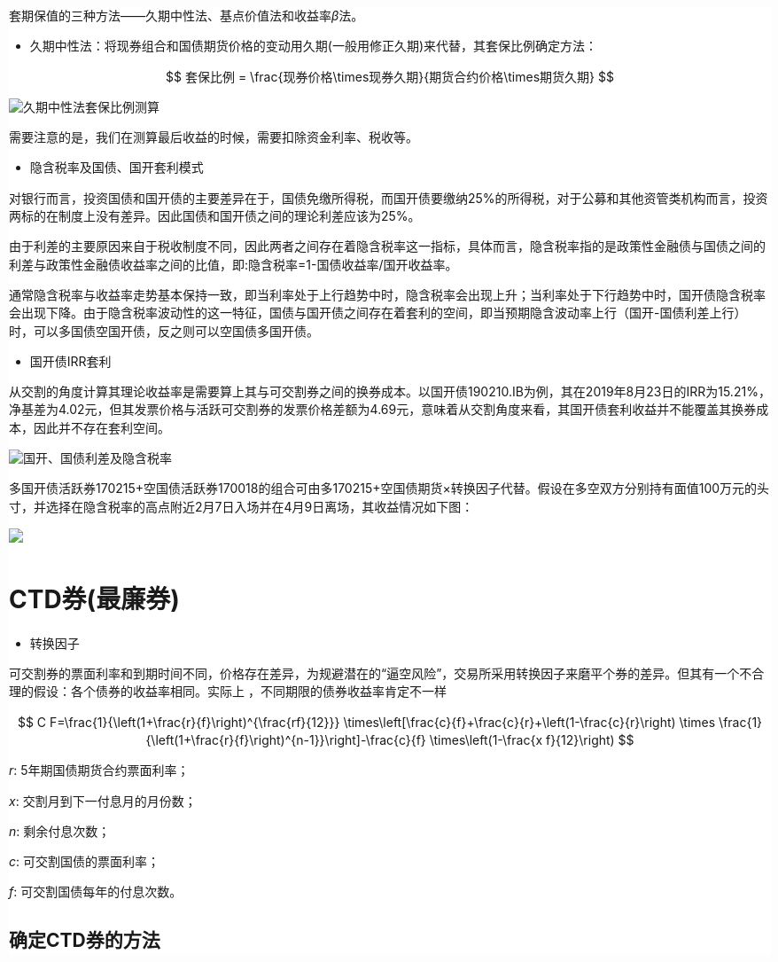 套期保值的三种方法——久期中性法、基点价值法和收益率$\beta$法。

- 久期中性法：将现券组合和国债期货价格的变动用久期(一般用修正久期)来代替，其套保比例确定方法：

$$
套保比例 = \frac{现券价格\times现券久期}{期货合约价格\times期货久期}
$$

![久期中性法套保比例测算](https://cdn.jsdelivr.net/gh/shiwz11/pics_public/20220719091758.png)

需要注意的是，我们在测算最后收益的时候，需要扣除资金利率、税收等。

- 隐含税率及国债、国开套利模式

对银行而言，投资国债和国开债的主要差异在于，国债免缴所得税，而国开债要缴纳25%的所得税，对于公募和其他资管类机构而言，投资两标的在制度上没有差异。因此国债和国开债之间的理论利差应该为25%。

由于利差的主要原因来自于税收制度不同，因此两者之间存在着隐含税率这一指标，具体而言，隐含税率指的是政策性金融债与国债之间的利差与政策性金融债收益率之间的比值，即:隐含税率=1-国债收益率/国开收益率。

通常隐含税率与收益率走势基本保持一致，即当利率处于上行趋势中时，隐含税率会出现上升；当利率处于下行趋势中时，国开债隐含税率会出现下降。由于隐含税率波动性的这一特征，国债与国开债之间存在着套利的空间，即当预期隐含波动率上行（国开-国债利差上行）时，可以多国债空国开债，反之则可以空国债多国开债。


- 国开债IRR套利

从交割的角度计算其理论收益率是需要算上其与可交割券之间的换券成本。以国开债190210.IB为例，其在2019年8月23日的IRR为15.21%，净基差为4.02元，但其发票价格与活跃可交割券的发票价格差额为4.69元，意味着从交割角度来看，其国开债套利收益并不能覆盖其换券成本，因此并不存在套利空间。

![国开、国债利差及隐含税率](https://cdn.jsdelivr.net/gh/shiwz11/pics_public/20220719094716.png)

多国开债活跃券170215+空国债活跃券170018的组合可由多170215+空国债期货×转换因子代替。假设在多空双方分别持有面值100万元的头寸，并选择在隐含税率的高点附近2月7日入场并在4月9日离场，其收益情况如下图：

![](https://cdn.jsdelivr.net/gh/shiwz11/pics_public/20220719094859.png)

# CTD券(最廉券)

- 转换因子

可交割券的票面利率和到期时间不同，价格存在差异，为规避潜在的“逼空风险”，交易所采用转换因子来磨平个券的差异。但其有一个不合理的假设：各个债券的收益率相同。实际上 ，不同期限的债券收益率肯定不一样


$$
C F=\frac{1}{\left(1+\frac{r}{f}\right)^{\frac{rf}{12}}} \times\left[\frac{c}{f}+\frac{c}{r}+\left(1-\frac{c}{r}\right) \times \frac{1}{\left(1+\frac{r}{f}\right)^{n-1}}\right]-\frac{c}{f} \times\left(1-\frac{x f}{12}\right)
$$

$r$: 5年期国债期货合约票面利率；

$x$: 交割月到下一付息月的月份数；

$n$: 剩余付息次数；

$c$: 可交割国债的票面利率；

$f$: 可交割国债每年的付息次数。

## 确定CTD券的方法
